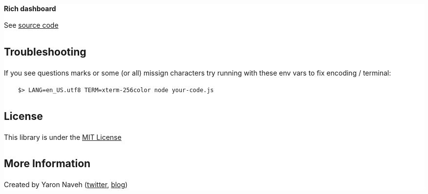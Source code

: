 **Rich dashboard**

See [source code](./examples/dashboard.js)

## Troubleshooting
If you see questions marks or some (or all) missign characters try running with these env vars to fix encoding / terminal: 
`````
    $> LANG=en_US.utf8 TERM=xterm-256color node your-code.js 
`````

## License
This library is under the [MIT License](http://opensource.org/licenses/MIT)

## More Information
Created by Yaron Naveh ([twitter](http://twitter.com/YaronNaveh), [blog](http://webservices20.blogspot.com/))
